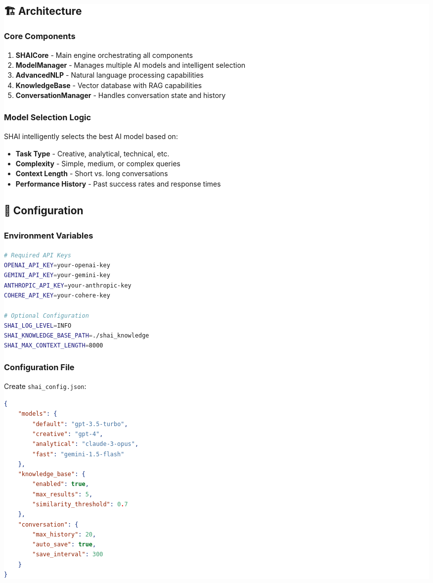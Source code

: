 ## 🏗️ Architecture

### Core Components

1. **SHAICore** - Main engine orchestrating all components
2. **ModelManager** - Manages multiple AI models and intelligent selection
3. **AdvancedNLP** - Natural language processing capabilities
4. **KnowledgeBase** - Vector database with RAG capabilities
5. **ConversationManager** - Handles conversation state and history

### Model Selection Logic

SHAI intelligently selects the best AI model based on:
- **Task Type** - Creative, analytical, technical, etc.
- **Complexity** - Simple, medium, or complex queries
- **Context Length** - Short vs. long conversations
- **Performance History** - Past success rates and response times

## 🔧 Configuration

### Environment Variables

```bash
# Required API Keys
OPENAI_API_KEY=your-openai-key
GEMINI_API_KEY=your-gemini-key
ANTHROPIC_API_KEY=your-anthropic-key
COHERE_API_KEY=your-cohere-key

# Optional Configuration
SHAI_LOG_LEVEL=INFO
SHAI_KNOWLEDGE_BASE_PATH=./shai_knowledge
SHAI_MAX_CONTEXT_LENGTH=8000
```

### Configuration File

Create `shai_config.json`:

```json
{
    "models": {
        "default": "gpt-3.5-turbo",
        "creative": "gpt-4",
        "analytical": "claude-3-opus",
        "fast": "gemini-1.5-flash"
    },
    "knowledge_base": {
        "enabled": true,
        "max_results": 5,
        "similarity_threshold": 0.7
    },
    "conversation": {
        "max_history": 20,
        "auto_save": true,
        "save_interval": 300
    }
}
```
